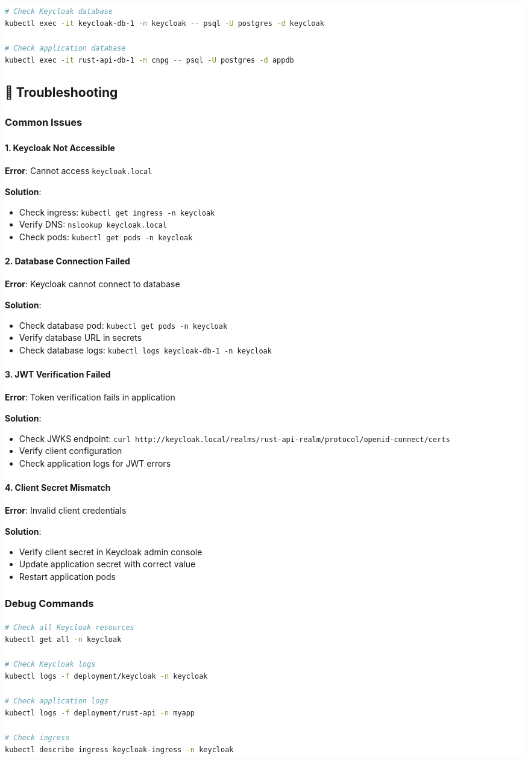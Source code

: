 ```bash
# Check Keycloak database
kubectl exec -it keycloak-db-1 -n keycloak -- psql -U postgres -d keycloak

# Check application database
kubectl exec -it rust-api-db-1 -n cnpg -- psql -U postgres -d appdb
```

## 🚨 Troubleshooting

### Common Issues

#### 1. Keycloak Not Accessible

**Error**: Cannot access `keycloak.local`

**Solution**:

- Check ingress: `kubectl get ingress -n keycloak`
- Verify DNS: `nslookup keycloak.local`
- Check pods: `kubectl get pods -n keycloak`

#### 2. Database Connection Failed

**Error**: Keycloak cannot connect to database

**Solution**:

- Check database pod: `kubectl get pods -n keycloak`
- Verify database URL in secrets
- Check database logs: `kubectl logs keycloak-db-1 -n keycloak`

#### 3. JWT Verification Failed

**Error**: Token verification fails in application

**Solution**:

- Check JWKS endpoint: `curl http://keycloak.local/realms/rust-api-realm/protocol/openid-connect/certs`
- Verify client configuration
- Check application logs for JWT errors

#### 4. Client Secret Mismatch

**Error**: Invalid client credentials

**Solution**:

- Verify client secret in Keycloak admin console
- Update application secret with correct value
- Restart application pods

### Debug Commands

```bash
# Check all Keycloak resources
kubectl get all -n keycloak

# Check Keycloak logs
kubectl logs -f deployment/keycloak -n keycloak

# Check application logs
kubectl logs -f deployment/rust-api -n myapp

# Check ingress
kubectl describe ingress keycloak-ingress -n keycloak
```
